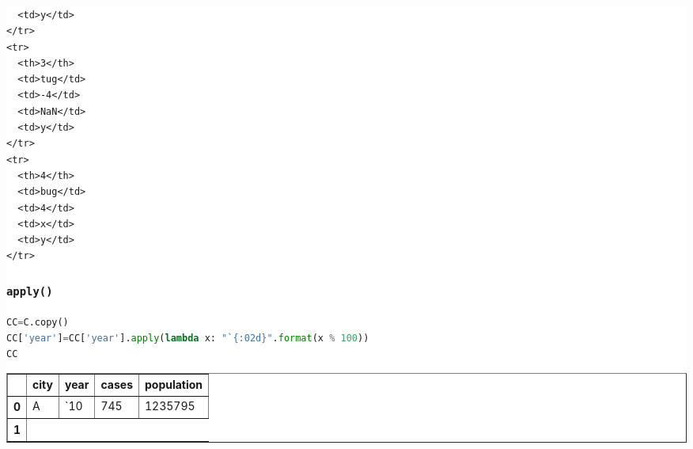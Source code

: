       <td>y</td>
    </tr>
    <tr>
      <th>3</th>
      <td>tug</td>
      <td>-4</td>
      <td>NaN</td>
      <td>y</td>
    </tr>
    <tr>
      <th>4</th>
      <td>bug</td>
      <td>4</td>
      <td>x</td>
      <td>y</td>
    </tr>
  </tbody>
</table>
</div>



### `apply()`


```python
CC=C.copy()
CC['year']=CC['year'].apply(lambda x: "`{:02d}".format(x % 100))
CC
```




<div>
<style scoped>
    .dataframe tbody tr th:only-of-type {
        vertical-align: middle;
    }

    .dataframe tbody tr th {
        vertical-align: top;
    }

    .dataframe thead th {
        text-align: right;
    }
</style>
<table border="1" class="dataframe">
  <thead>
    <tr style="text-align: right;">
      <th></th>
      <th>city</th>
      <th>year</th>
      <th>cases</th>
      <th>population</th>
    </tr>
  </thead>
  <tbody>
    <tr>
      <th>0</th>
      <td>A</td>
      <td>`10</td>
      <td>745</td>
      <td>1235795</td>
    </tr>
    <tr>
      <th>1</th>